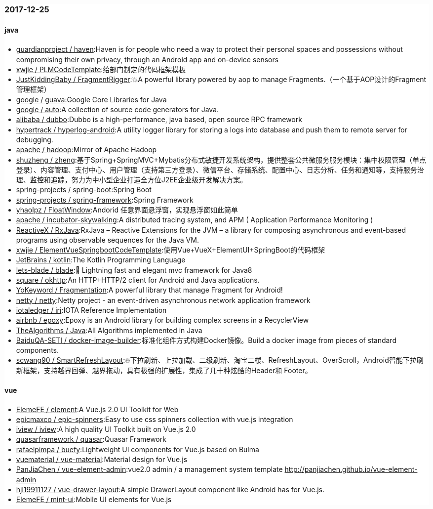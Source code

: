 ### 2017-12-25

#### java
* [guardianproject / haven](https://github.com/guardianproject/haven):Haven is for people who need a way to protect their personal spaces and possessions without compromising their own privacy, through an Android app and on-device sensors
* [xwjie / PLMCodeTemplate](https://github.com/xwjie/PLMCodeTemplate):给部门制定的代码框架模板
* [JustKiddingBaby / FragmentRigger](https://github.com/JustKiddingBaby/FragmentRigger):💥A powerful library powered by aop to manage Fragments.（一个基于AOP设计的Fragment管理框架）
* [google / guava](https://github.com/google/guava):Google Core Libraries for Java
* [google / auto](https://github.com/google/auto):A collection of source code generators for Java.
* [alibaba / dubbo](https://github.com/alibaba/dubbo):Dubbo is a high-performance, java based, open source RPC framework
* [hypertrack / hyperlog-android](https://github.com/hypertrack/hyperlog-android):A utility logger library for storing a logs into database and push them to remote server for debugging.
* [apache / hadoop](https://github.com/apache/hadoop):Mirror of Apache Hadoop
* [shuzheng / zheng](https://github.com/shuzheng/zheng):基于Spring+SpringMVC+Mybatis分布式敏捷开发系统架构，提供整套公共微服务服务模块：集中权限管理（单点登录）、内容管理、支付中心、用户管理（支持第三方登录）、微信平台、存储系统、配置中心、日志分析、任务和通知等，支持服务治理、监控和追踪，努力为中小型企业打造全方位J2EE企业级开发解决方案。
* [spring-projects / spring-boot](https://github.com/spring-projects/spring-boot):Spring Boot
* [spring-projects / spring-framework](https://github.com/spring-projects/spring-framework):Spring Framework
* [yhaolpz / FloatWindow](https://github.com/yhaolpz/FloatWindow):Andorid 任意界面悬浮窗，实现悬浮窗如此简单
* [apache / incubator-skywalking](https://github.com/apache/incubator-skywalking):A distributed tracing system, and APM ( Application Performance Monitoring )
* [ReactiveX / RxJava](https://github.com/ReactiveX/RxJava):RxJava – Reactive Extensions for the JVM – a library for composing asynchronous and event-based programs using observable sequences for the Java VM.
* [xwjie / ElementVueSpringbootCodeTemplate](https://github.com/xwjie/ElementVueSpringbootCodeTemplate):使用Vue+VueX+ElementUI+SpringBoot的代码框架
* [JetBrains / kotlin](https://github.com/JetBrains/kotlin):The Kotlin Programming Language
* [lets-blade / blade](https://github.com/lets-blade/blade):🚀 Lightning fast and elegant mvc framework for Java8
* [square / okhttp](https://github.com/square/okhttp):An HTTP+HTTP/2 client for Android and Java applications.
* [YoKeyword / Fragmentation](https://github.com/YoKeyword/Fragmentation):A powerful library that manage Fragment for Android!
* [netty / netty](https://github.com/netty/netty):Netty project - an event-driven asynchronous network application framework
* [iotaledger / iri](https://github.com/iotaledger/iri):IOTA Reference Implementation
* [airbnb / epoxy](https://github.com/airbnb/epoxy):Epoxy is an Android library for building complex screens in a RecyclerView
* [TheAlgorithms / Java](https://github.com/TheAlgorithms/Java):All Algorithms implemented in Java
* [BaiduQA-SETI / docker-image-builder](https://github.com/BaiduQA-SETI/docker-image-builder):标准化组件方式构建Docker镜像。Build a docker image from pieces of standard components.
* [scwang90 / SmartRefreshLayout](https://github.com/scwang90/SmartRefreshLayout):🔥下拉刷新、上拉加载、二级刷新、淘宝二楼、RefreshLayout、OverScroll，Android智能下拉刷新框架，支持越界回弹、越界拖动，具有极强的扩展性，集成了几十种炫酷的Header和 Footer。

#### vue
* [ElemeFE / element](https://github.com/ElemeFE/element):A Vue.js 2.0 UI Toolkit for Web
* [epicmaxco / epic-spinners](https://github.com/epicmaxco/epic-spinners):Easy to use css spinners collection with vue.js integration
* [iview / iview](https://github.com/iview/iview):A high quality UI Toolkit built on Vue.js 2.0
* [quasarframework / quasar](https://github.com/quasarframework/quasar):Quasar Framework
* [rafaelpimpa / buefy](https://github.com/rafaelpimpa/buefy):Lightweight UI components for Vue.js based on Bulma
* [vuematerial / vue-material](https://github.com/vuematerial/vue-material):Material design for Vue.js
* [PanJiaChen / vue-element-admin](https://github.com/PanJiaChen/vue-element-admin):vue2.0 admin / a management system template http://panjiachen.github.io/vue-element-admin
* [hjl19911127 / vue-drawer-layout](https://github.com/hjl19911127/vue-drawer-layout):A simple DrawerLayout component like Android has for Vue.js.
* [ElemeFE / mint-ui](https://github.com/ElemeFE/mint-ui):Mobile UI elements for Vue.js